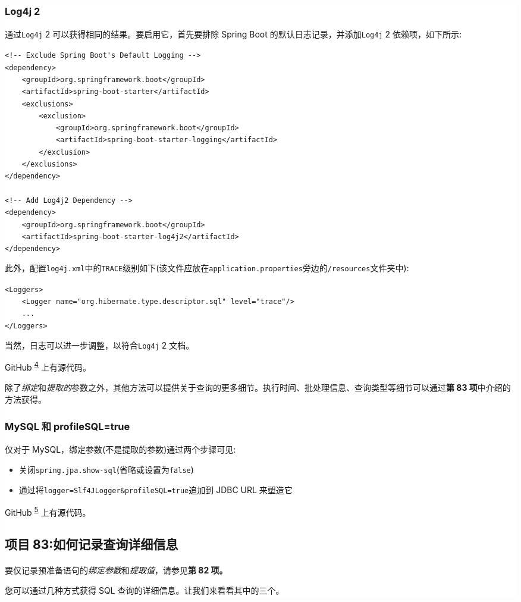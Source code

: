 ### Log4j 2

通过`Log4j` 2 可以获得相同的结果。要启用它，首先要排除 Spring Boot 的默认日志记录，并添加`Log4j` 2 依赖项，如下所示:

```
<!-- Exclude Spring Boot's Default Logging -->
<dependency>
    <groupId>org.springframework.boot</groupId>
    <artifactId>spring-boot-starter</artifactId>
    <exclusions>
        <exclusion>
            <groupId>org.springframework.boot</groupId>
            <artifactId>spring-boot-starter-logging</artifactId>
        </exclusion>
    </exclusions>
</dependency>

<!-- Add Log4j2 Dependency -->
<dependency>
    <groupId>org.springframework.boot</groupId>
    <artifactId>spring-boot-starter-log4j2</artifactId>
</dependency>

```

此外，配置`log4j.xml`中的`TRACE`级别如下(该文件应放在`application.properties`旁边的`/resources`文件夹中):

```
<Loggers>
    <Logger name="org.hibernate.type.descriptor.sql" level="trace"/>
    ...
</Loggers>

```

当然，日志可以进一步调整，以符合`Log4j` 2 文档。

GitHub <sup>[4](#Fn4)</sup> 上有源代码。

除了*绑定*和*提取的*参数之外，其他方法可以提供关于查询的更多细节。执行时间、批处理信息、查询类型等细节可以通过**第 83 项**中介绍的方法获得。

### MySQL 和 profileSQL=true

仅对于 MySQL，绑定参数(不是提取的参数)通过两个步骤可见:

*   关闭`spring.jpa.show-sql`(省略或设置为`false`)

*   通过将`logger=Slf4JLogger&profileSQL=true`追加到 JDBC URL 来塑造它

GitHub <sup>[5](#Fn5)</sup> 上有源代码。

## 项目 83:如何记录查询详细信息

要仅记录预准备语句的*绑定参数*和*提取值*，请参见**第 82 项。**

您可以通过几种方式获得 SQL 查询的详细信息。让我们来看看其中的三个。

